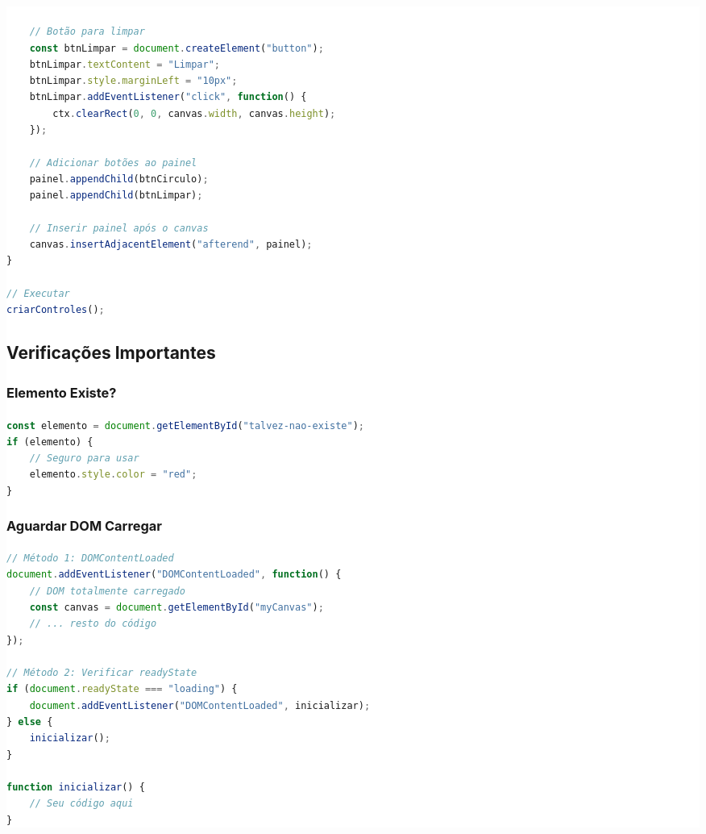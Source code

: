 ```javascript
    
    // Botão para limpar
    const btnLimpar = document.createElement("button");
    btnLimpar.textContent = "Limpar";
    btnLimpar.style.marginLeft = "10px";
    btnLimpar.addEventListener("click", function() {
        ctx.clearRect(0, 0, canvas.width, canvas.height);
    });
    
    // Adicionar botões ao painel
    painel.appendChild(btnCirculo);
    painel.appendChild(btnLimpar);
    
    // Inserir painel após o canvas
    canvas.insertAdjacentElement("afterend", painel);
}

// Executar
criarControles();
```

## Verificações Importantes

### Elemento Existe?
```javascript
const elemento = document.getElementById("talvez-nao-existe");
if (elemento) {
    // Seguro para usar
    elemento.style.color = "red";
}
```

### Aguardar DOM Carregar
```javascript
// Método 1: DOMContentLoaded
document.addEventListener("DOMContentLoaded", function() {
    // DOM totalmente carregado
    const canvas = document.getElementById("myCanvas");
    // ... resto do código
});

// Método 2: Verificar readyState
if (document.readyState === "loading") {
    document.addEventListener("DOMContentLoaded", inicializar);
} else {
    inicializar();
}

function inicializar() {
    // Seu código aqui
}
```
